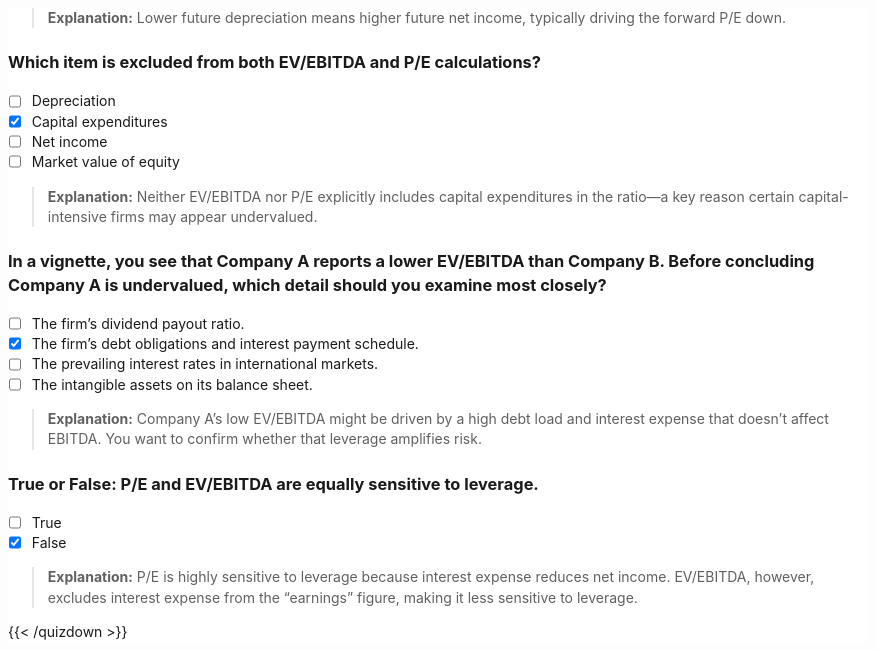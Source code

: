 > **Explanation:** Lower future depreciation means higher future net income, typically driving the forward P/E down.  

### Which item is excluded from both EV/EBITDA and P/E calculations?

- [ ] Depreciation  
- [x] Capital expenditures  
- [ ] Net income  
- [ ] Market value of equity  

> **Explanation:** Neither EV/EBITDA nor P/E explicitly includes capital expenditures in the ratio—a key reason certain capital-intensive firms may appear undervalued.  

### In a vignette, you see that Company A reports a lower EV/EBITDA than Company B. Before concluding Company A is undervalued, which detail should you examine most closely?

- [ ] The firm’s dividend payout ratio.  
- [x] The firm’s debt obligations and interest payment schedule.  
- [ ] The prevailing interest rates in international markets.  
- [ ] The intangible assets on its balance sheet.  

> **Explanation:** Company A’s low EV/EBITDA might be driven by a high debt load and interest expense that doesn’t affect EBITDA. You want to confirm whether that leverage amplifies risk.  

### True or False: P/E and EV/EBITDA are equally sensitive to leverage.

- [ ] True  
- [x] False  

> **Explanation:** P/E is highly sensitive to leverage because interest expense reduces net income. EV/EBITDA, however, excludes interest expense from the “earnings” figure, making it less sensitive to leverage.  

{{< /quizdown >}}
